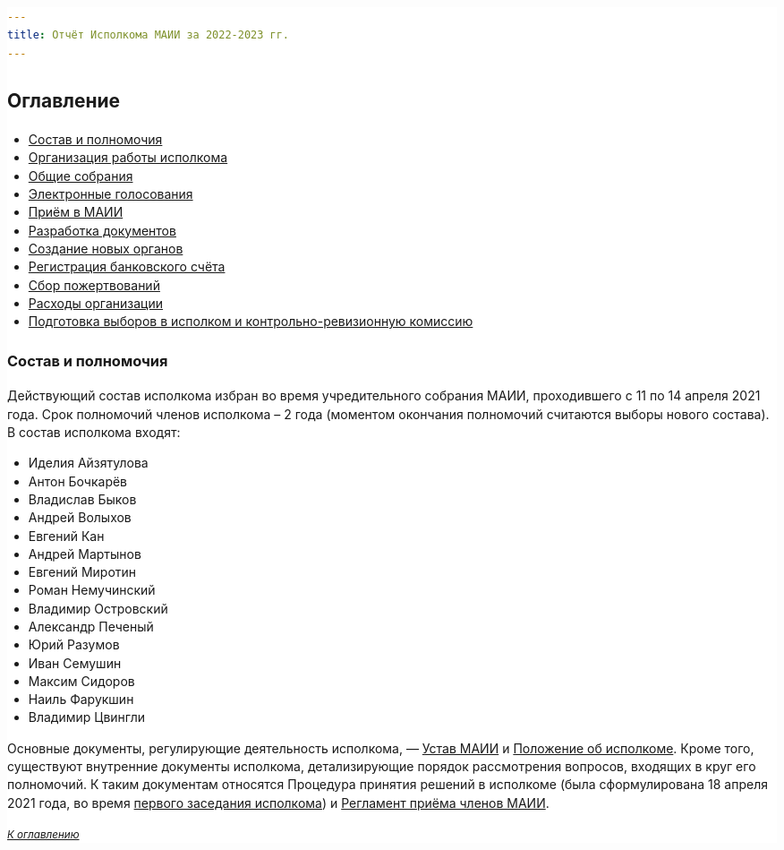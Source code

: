 ```yaml
---
title: Отчёт Исполкома МАИИ за 2022-2023 гг.
---
```


## Оглавление<a name="atop"></a>

- [Состав и полномочия](#sostav)
- [Организация работы исполкома](#work)
- [Общие собрания](#os)
- [Электронные голосования](#eg)
- [Приём в МАИИ](#join)
- [Разработка документов](#docs)
- [Создание новых органов](#new-organs)
- [Регистрация банковского счёта](#bank)
- [Сбор пожертвований](#fundraising)
- [Расходы организации](#expenses)
- [Подготовка выборов в исполком и контрольно-ревизионную комиссию](#election)

### Состав и полномочия<a name="sostav"></a> 

Действующий состав исполкома избран во время учредительного собрания МАИИ, проходившего с 11 по 14 апреля 2021 года. Срок полномочий членов исполкома –  2 года (моментом окончания полномочий считаются выборы нового состава). В состав исполкома входят:

- Иделия Айзятулова
- Антон Бочкарёв
- Владислав Быков
- Андрей Волыхов
- Евгений Кан
- Андрей Мартынов
- Евгений Миротин
- Роман Немучинский
- Владимир Островский
- Александр Печеный
- Юрий Разумов
- Иван Семушин
- Максим Сидоров
- Наиль Фарукшин
- Владимир Цвингли

Основные документы, регулирующие деятельность исполкома, — [Устав МАИИ](https://www.maii.li/statute/ru) и [Положение об исполкоме](https://www.maii.li/docs/2021-05-29-polozhenie-ob-ispolnitelnom-komitete-mezhdunarodnoj-associacii-intellektualnyh-igr/). Кроме того, существуют внутренние документы исполкома, детализирующие порядок рассмотрения вопросов, входящих в круг его полномочий. К таким документам относятся Процедура принятия решений в исполкоме (была сформулирована 18 апреля 2021 года, во время [первого заседания исполкома](https://www.maii.li/docs/2021-04-21-protokol-zasedaniya-ispolkoma-maii-1-ot-18.04.2021/)) и [Регламент приёма членов МАИИ](https://www.maii.li/docs/2021-12-05-reglament-priyoma-chlenov-mezhdunarodnoj-associacii-intellektualnyh-igr/).

<small>*[К оглавлению](#atop)*</small>
